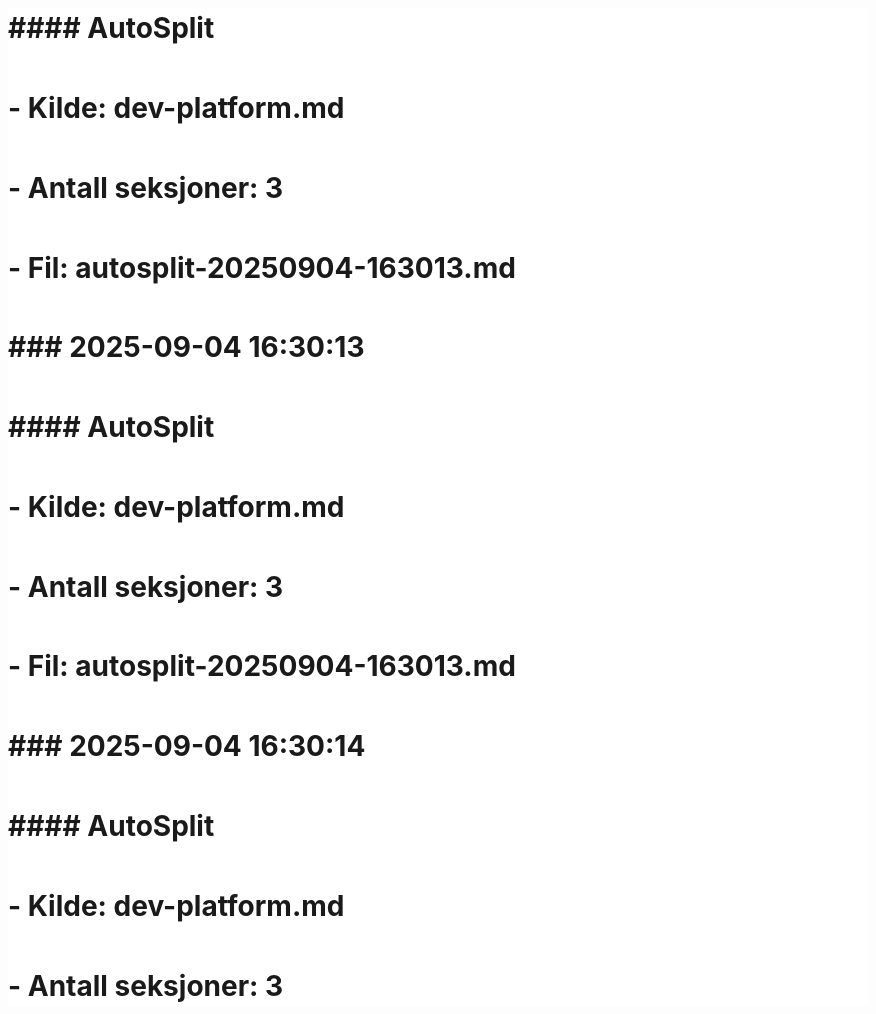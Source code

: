 # \#### AutoSplit

# \- Kilde: dev-platform.md

# \- Antall seksjoner: 3

# \- Fil: autosplit-20250904-163013.md

#

#

#

#

# \### 2025-09-04 16:30:13

# \#### AutoSplit

# \- Kilde: dev-platform.md

# \- Antall seksjoner: 3

# \- Fil: autosplit-20250904-163013.md

#

#

#

#

# \### 2025-09-04 16:30:14

# \#### AutoSplit

# \- Kilde: dev-platform.md

# \- Antall seksjoner: 3
